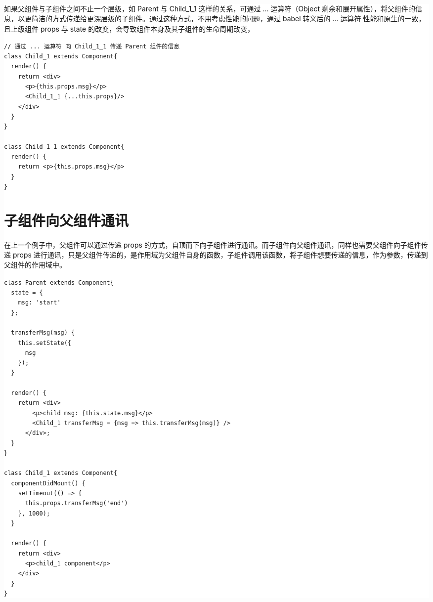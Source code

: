 如果父组件与子组件之间不止一个层级，如 Parent 与 Child_1_1 这样的关系，可通过 ... 运算符（Object 剩余和展开属性），将父组件的信息，以更简洁的方式传递给更深层级的子组件。通过这种方式，不用考虑性能的问题，通过 babel 转义后的 ... 运算符 性能和原生的一致，且上级组件 props 与 state 的改变，会导致组件本身及其子组件的生命周期改变，

```
// 通过 ... 运算符 向 Child_1_1 传递 Parent 组件的信息
class Child_1 extends Component{
  render() {
    return <div>
      <p>{this.props.msg}</p>
      <Child_1_1 {...this.props}/>
    </div>
  }
}

class Child_1_1 extends Component{
  render() {
    return <p>{this.props.msg}</p>
  }
}
```

# 子组件向父组件通讯

在上一个例子中，父组件可以通过传递 props 的方式，自顶而下向子组件进行通讯。而子组件向父组件通讯，同样也需要父组件向子组件传递 props 进行通讯，只是父组件传递的，是作用域为父组件自身的函数，子组件调用该函数，将子组件想要传递的信息，作为参数，传递到父组件的作用域中。

```
class Parent extends Component{
  state = {
    msg: 'start'
  };
  
  transferMsg(msg) {
    this.setState({
      msg
    });
  }

  render() {
    return <div>
        <p>child msg: {this.state.msg}</p>
        <Child_1 transferMsg = {msg => this.transferMsg(msg)} />
      </div>;
  }
}

class Child_1 extends Component{
  componentDidMount() {
    setTimeout(() => {
      this.props.transferMsg('end')
    }, 1000);
  }

  render() {
    return <div>
      <p>child_1 component</p>
    </div>
  }
}
```
